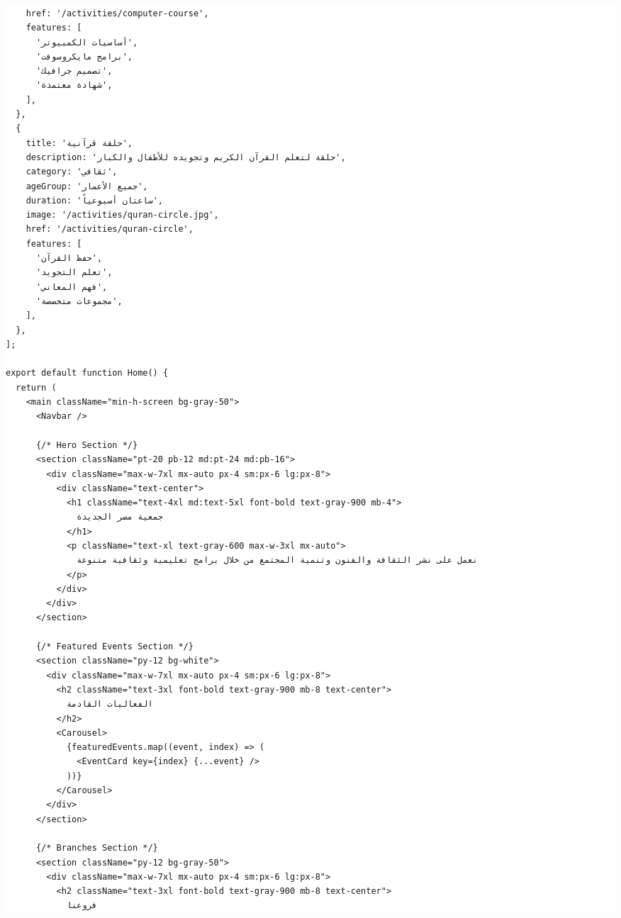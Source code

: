 ```typescriptreact
    href: '/activities/computer-course',
    features: [
      'أساسيات الكمبيوتر',
      'برامج مايكروسوفت',
      'تصميم جرافيك',
      'شهادة معتمدة',
    ],
  },
  {
    title: 'حلقة قرآنية',
    description: 'حلقة لتعلم القرآن الكريم وتجويده للأطفال والكبار',
    category: 'ثقافي',
    ageGroup: 'جميع الأعمار',
    duration: 'ساعتان أسبوعياً',
    image: '/activities/quran-circle.jpg',
    href: '/activities/quran-circle',
    features: [
      'حفظ القرآن',
      'تعلم التجويد',
      'فهم المعاني',
      'مجموعات متخصصة',
    ],
  },
];

export default function Home() {
  return (
    <main className="min-h-screen bg-gray-50">
      <Navbar />
      
      {/* Hero Section */}
      <section className="pt-20 pb-12 md:pt-24 md:pb-16">
        <div className="max-w-7xl mx-auto px-4 sm:px-6 lg:px-8">
          <div className="text-center">
            <h1 className="text-4xl md:text-5xl font-bold text-gray-900 mb-4">
              جمعية مصر الجديدة
            </h1>
            <p className="text-xl text-gray-600 max-w-3xl mx-auto">
              نعمل على نشر الثقافة والفنون وتنمية المجتمع من خلال برامج تعليمية وثقافية متنوعة
            </p>
          </div>
        </div>
      </section>

      {/* Featured Events Section */}
      <section className="py-12 bg-white">
        <div className="max-w-7xl mx-auto px-4 sm:px-6 lg:px-8">
          <h2 className="text-3xl font-bold text-gray-900 mb-8 text-center">
            الفعاليات القادمة
          </h2>
          <Carousel>
            {featuredEvents.map((event, index) => (
              <EventCard key={index} {...event} />
            ))}
          </Carousel>
        </div>
      </section>

      {/* Branches Section */}
      <section className="py-12 bg-gray-50">
        <div className="max-w-7xl mx-auto px-4 sm:px-6 lg:px-8">
          <h2 className="text-3xl font-bold text-gray-900 mb-8 text-center">
            فروعنا
```